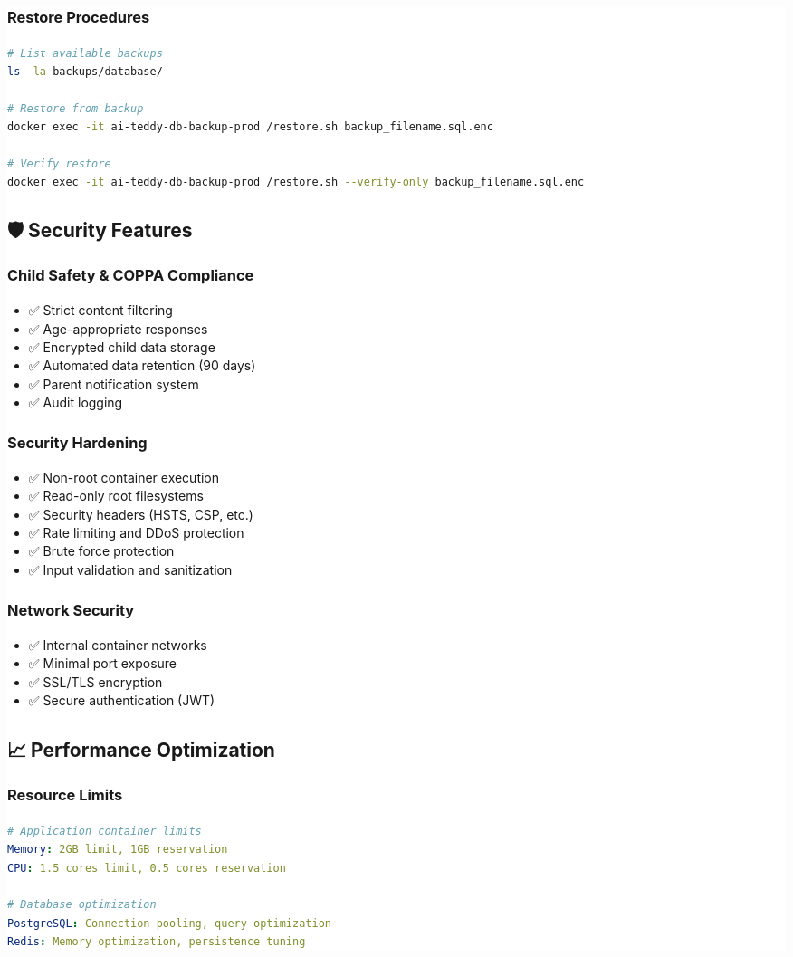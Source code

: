### Restore Procedures
```bash
# List available backups
ls -la backups/database/

# Restore from backup
docker exec -it ai-teddy-db-backup-prod /restore.sh backup_filename.sql.enc

# Verify restore
docker exec -it ai-teddy-db-backup-prod /restore.sh --verify-only backup_filename.sql.enc
```

## 🛡️ Security Features

### Child Safety & COPPA Compliance
- ✅ Strict content filtering
- ✅ Age-appropriate responses
- ✅ Encrypted child data storage
- ✅ Automated data retention (90 days)
- ✅ Parent notification system
- ✅ Audit logging

### Security Hardening
- ✅ Non-root container execution
- ✅ Read-only root filesystems
- ✅ Security headers (HSTS, CSP, etc.)
- ✅ Rate limiting and DDoS protection
- ✅ Brute force protection
- ✅ Input validation and sanitization

### Network Security
- ✅ Internal container networks
- ✅ Minimal port exposure
- ✅ SSL/TLS encryption
- ✅ Secure authentication (JWT)

## 📈 Performance Optimization

### Resource Limits
```yaml
# Application container limits
Memory: 2GB limit, 1GB reservation
CPU: 1.5 cores limit, 0.5 cores reservation

# Database optimization
PostgreSQL: Connection pooling, query optimization
Redis: Memory optimization, persistence tuning
```
